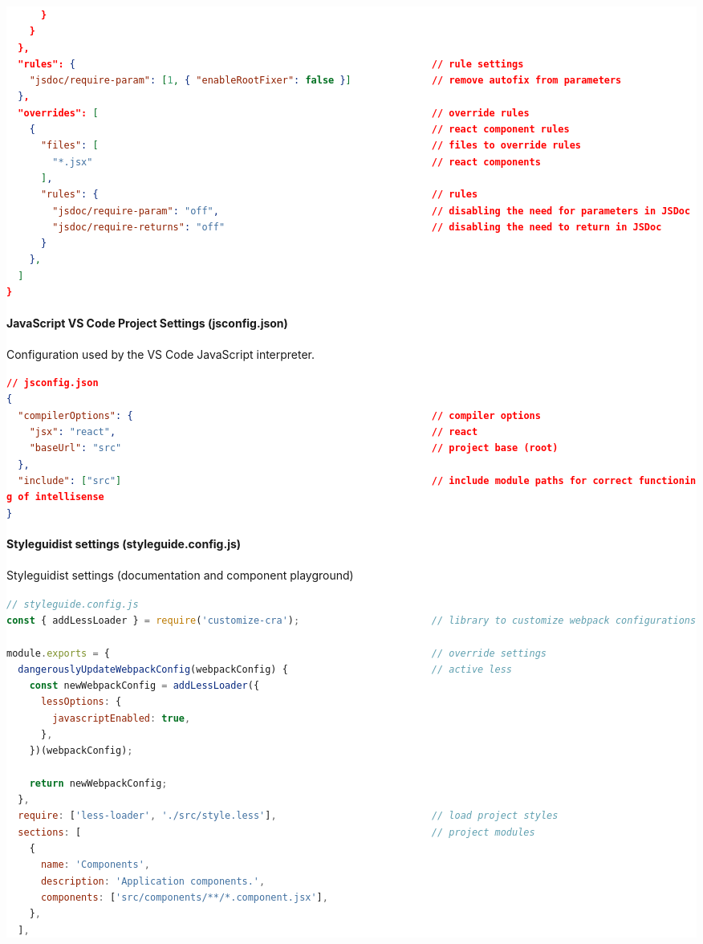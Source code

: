 ```json
      }
    }
  },
  "rules": {                                                              // rule settings
    "jsdoc/require-param": [1, { "enableRootFixer": false }]              // remove autofix from parameters
  },
  "overrides": [                                                          // override rules
    {                                                                     // react component rules
      "files": [                                                          // files to override rules
        "*.jsx"                                                           // react components
      ],
      "rules": {                                                          // rules
        "jsdoc/require-param": "off",                                     // disabling the need for parameters in JSDoc
        "jsdoc/require-returns": "off"                                    // disabling the need to return in JSDoc
      }
    },
  ]
}
```

#### JavaScript VS Code Project Settings (jsconfig.json)
Configuration used by the VS Code JavaScript interpreter.

```json
// jsconfig.json
{
  "compilerOptions": {                                                    // compiler options
    "jsx": "react",                                                       // react
    "baseUrl": "src"                                                      // project base (root)
  },
  "include": ["src"]                                                      // include module paths for correct functioning of intellisense
}
```

#### Styleguidist settings (styleguide.config.js)
Styleguidist settings (documentation and component playground)

```js
// styleguide.config.js
const { addLessLoader } = require('customize-cra');                       // library to customize webpack configurations

module.exports = {                                                        // override settings
  dangerouslyUpdateWebpackConfig(webpackConfig) {                         // active less
    const newWebpackConfig = addLessLoader({
      lessOptions: {
        javascriptEnabled: true,
      },
    })(webpackConfig);

    return newWebpackConfig;
  },
  require: ['less-loader', './src/style.less'],                           // load project styles
  sections: [                                                             // project modules
    {
      name: 'Components',
      description: 'Application components.',
      components: ['src/components/**/*.component.jsx'],
    },
  ],
```